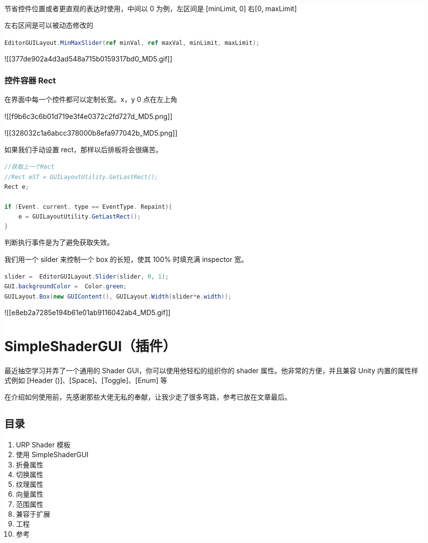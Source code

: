 节省控件位置或者更直观的表达时使用，中间以 0 为例，左区间是 [minLimit, 0] 右[0, maxLimit]

左右区间是可以被动态修改的

```cs
EditorGUILayout.MinMaxSlider(ref minVal, ref maxVal, minLimit, maxLimit);
```

![[377de902a4d3ad548a715b0159317bd0_MD5.gif]]

### 控件容器 Rect

在界面中每一个控件都可以定制长宽。x，y 0 点在左上角

![[f9b6c3c6b01d719e3f4e0372c2fd727d_MD5.png]]

  

![[328032c1a6abcc378000b8efa977042b_MD5.png]]

如果我们手动设置 rect，那样以后排板将会很痛苦。

```cs
//获取上一个Rect
//Rect eST = GUILayoutUtility.GetLastRect();
Rect e;

if (Event. current. type == EventType. Repaint){
    e = GUILayoutUtility.GetLastRect();
}
```

判断执行事件是为了避免获取失效。

我们用一个 silder 来控制一个 box 的长短，使其 100% 时填充满 inspector 宽。

```cs
slider =  EditorGUILayout.Slider(slider, 0, 1);
GUI.backgroundColor =  Color.green;
GUILayout.Box(new GUIContent(), GUILayout.Width(slider*e.width));
```

![[e8eb2a7285e194b61e01ab9116042ab4_MD5.gif]]


# SimpleShaderGUI（插件）

最近抽空学习并弄了一个通用的 Shader GUI，你可以使用他轻松的组织你的 shader 属性。他非常的方便，并且兼容 Unity 内置的属性样式例如 [Header ()]、[Space]、[Toggle]、[Enum] 等

在介绍如何使用前，先感谢那些大佬无私的奉献，让我少走了很多弯路，参考已放在文章最后。

## 目录

1.  URP Shader 模板
2.  使用 SimpleShaderGUI
3.  折叠属性
4.  切换属性
5.  纹理属性
6.  向量属性
7.  范围属性
8.  兼容于扩展
9.  工程
10.  参考
